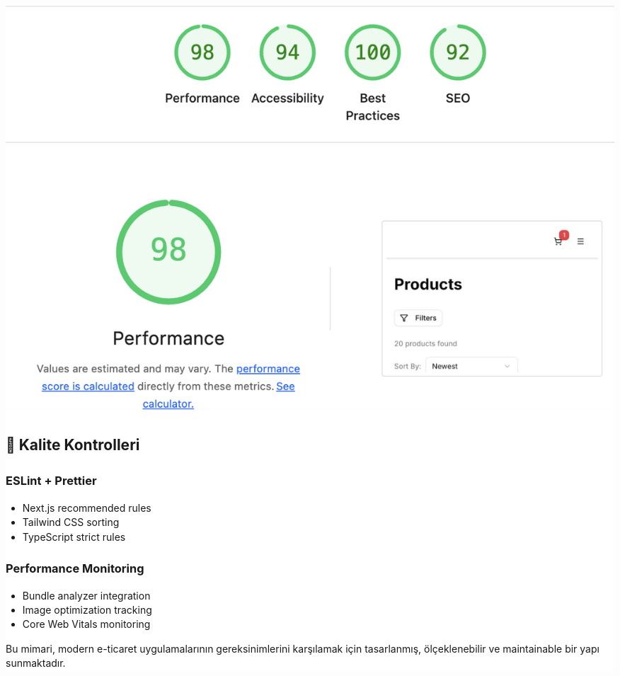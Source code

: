 ![Product Detail Page Lighthouse Score](./images/product-detail-lighthouse.png)

## 🚦 Kalite Kontrolleri

### ESLint + Prettier
- Next.js recommended rules
- Tailwind CSS sorting
- TypeScript strict rules

### Performance Monitoring
- Bundle analyzer integration
- Image optimization tracking
- Core Web Vitals monitoring

Bu mimari, modern e-ticaret uygulamalarının gereksinimlerini karşılamak için tasarlanmış, ölçeklenebilir ve maintainable bir yapı sunmaktadır.